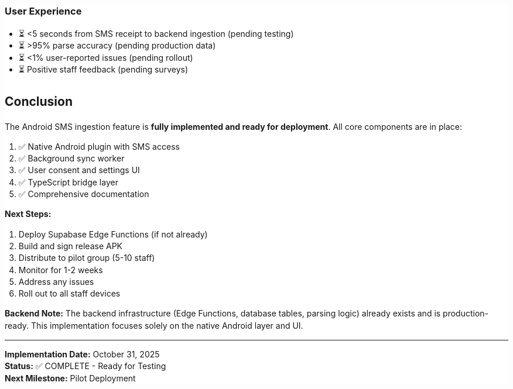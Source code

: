 ### User Experience

- ⏳ <5 seconds from SMS receipt to backend ingestion (pending testing)
- ⏳ >95% parse accuracy (pending production data)
- ⏳ <1% user-reported issues (pending rollout)
- ⏳ Positive staff feedback (pending surveys)

## Conclusion

The Android SMS ingestion feature is **fully implemented and ready for
deployment**. All core components are in place:

1. ✅ Native Android plugin with SMS access
2. ✅ Background sync worker
3. ✅ User consent and settings UI
4. ✅ TypeScript bridge layer
5. ✅ Comprehensive documentation

**Next Steps:**

1. Deploy Supabase Edge Functions (if not already)
2. Build and sign release APK
3. Distribute to pilot group (5-10 staff)
4. Monitor for 1-2 weeks
5. Address any issues
6. Roll out to all staff devices

**Backend Note:** The backend infrastructure (Edge Functions, database tables,
parsing logic) already exists and is production-ready. This implementation
focuses solely on the native Android layer and UI.

---

**Implementation Date:** October 31, 2025  
**Status:** ✅ COMPLETE - Ready for Testing  
**Next Milestone:** Pilot Deployment
